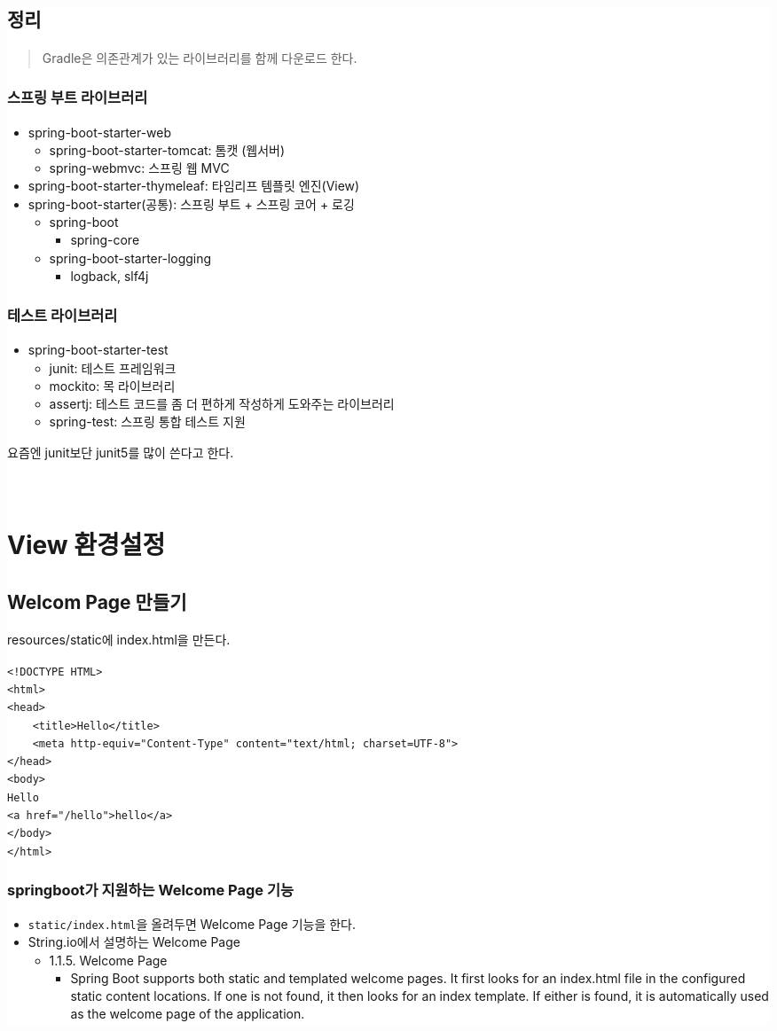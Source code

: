 ## 정리

> Gradle은 의존관계가 있는 라이브러리를 함께 다운로드 한다.

### 스프링 부트 라이브러리

- spring-boot-starter-web
    - spring-boot-starter-tomcat: 톰캣 (웹서버)
    - spring-webmvc: 스프링 웹 MVC
- spring-boot-starter-thymeleaf: 타임리프 템플릿 엔진(View)
- spring-boot-starter(공통): 스프링 부트 + 스프링 코어 + 로깅
    - spring-boot
        - spring-core
    - spring-boot-starter-logging
        - logback, slf4j

### 테스트 라이브러리

- spring-boot-starter-test
    - junit: 테스트 프레임워크
    - mockito: 목 라이브러리
    - assertj: 테스트 코드를 좀 더 편하게 작성하게 도와주는 라이브러리
    - spring-test: 스프링 통합 테스트 지원

요즘엔 junit보단 junit5를 많이 쓴다고 한다.

<br>

# View 환경설정

## Welcom Page 만들기

resources/static에 index.html을 만든다.

```
<!DOCTYPE HTML>
<html>
<head>
    <title>Hello</title>
    <meta http-equiv="Content-Type" content="text/html; charset=UTF-8">
</head>
<body>
Hello
<a href="/hello">hello</a>
</body>
</html>
```

### springboot가 지원하는 Welcome Page 기능

- `static/index.html`을 올려두면 Welcome Page 기능을 한다.
- String.io에서 설명하는 Welcome Page
    - 1.1.5. Welcome Page
        - Spring Boot supports both static and templated welcome pages. It first looks for an index.html file in the configured static content locations. If one is not found, it then looks for an index template. If either is found, it is automatically used as the welcome page of the application.
